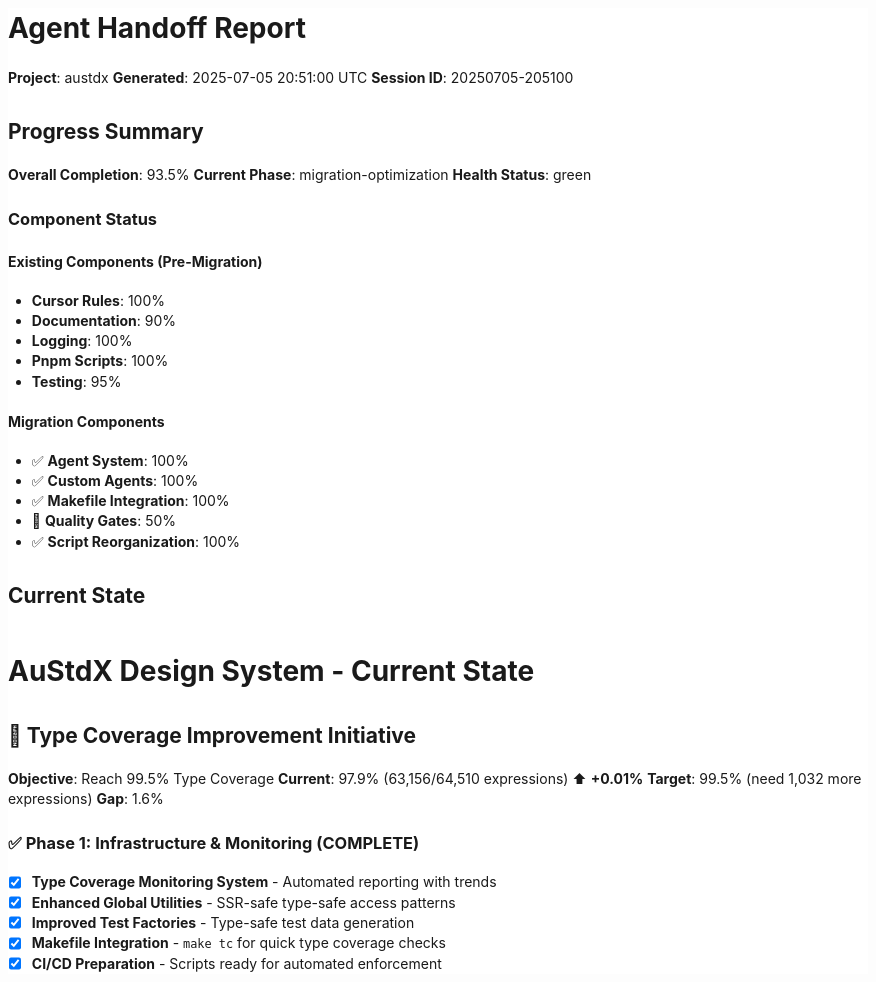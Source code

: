# Agent Handoff Report

**Project**: austdx
**Generated**: 2025-07-05 20:51:00 UTC
**Session ID**: 20250705-205100

## Progress Summary

**Overall Completion**: 93.5%
**Current Phase**: migration-optimization
**Health Status**: green

### Component Status

#### Existing Components (Pre-Migration)

- **Cursor Rules**: 100%
- **Documentation**: 90%
- **Logging**: 100%
- **Pnpm Scripts**: 100%
- **Testing**: 95%

#### Migration Components

- ✅ **Agent System**: 100%
- ✅ **Custom Agents**: 100%
- ✅ **Makefile Integration**: 100%
- 🔄 **Quality Gates**: 50%
- ✅ **Script Reorganization**: 100%

## Current State

# AuStdX Design System - Current State

## 🚀 Type Coverage Improvement Initiative

**Objective**: Reach 99.5% Type Coverage
**Current**: 97.9% (63,156/64,510 expressions) ⬆️ **+0.01%**
**Target**: 99.5% (need 1,032 more expressions)
**Gap**: 1.6%

### ✅ Phase 1: Infrastructure & Monitoring (COMPLETE)

- [x] **Type Coverage Monitoring System** - Automated reporting with trends
- [x] **Enhanced Global Utilities** - SSR-safe type-safe access patterns
- [x] **Improved Test Factories** - Type-safe test data generation
- [x] **Makefile Integration** - `make tc` for quick type coverage checks
- [x] **CI/CD Preparation** - Scripts ready for automated enforcement
